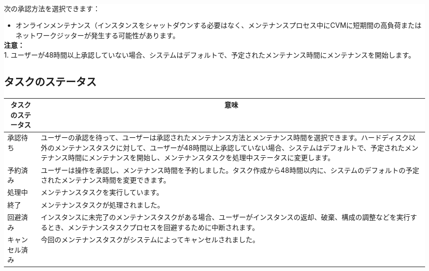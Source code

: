 </td>
<td>次の承認方法を選択できます：
<ul style="margin-bottom:0px">
<li>オンラインメンテナンス（インスタンスをシャットダウンする必要はなく、メンテナンスプロセス中にCVMに短期間の高負荷またはネットワークジッターが発生する可能性があります。</li>
</ul><b> 注意：</b><br>
  1. ユーザーが48時間以上承認していない場合、システムはデフォルトで、予定されたメンテナンス時間にメンテナンスを開始します。
</tr>
</tbody></table>




## タスクのステータス

| タスクのステータス | 意味                                                         |
| -------- | ------------------------------------------------------------ |
| 承認待ち   | ユーザーの承認を待って、ユーザーは承認されたメンテナンス方法とメンテナンス時間を選択できます。ハードディスク以外のメンテナンスタスクに対して、ユーザーが48時間以上承認していない場合、システムはデフォルトで、予定されたメンテナンス時間にメンテナンスを開始し、メンテナンスタスクを処理中ステータスに変更します。|
| 予約済み   | ユーザーは操作を承認し、メンテナンス時間を予約しました。タスク作成から48時間以内に、システムのデフォルトの予定されたメンテナンス時間を変更できます。|
| 処理中   | メンテナンスタスクを実行しています。|
| 終了   | メンテナンスタスクが処理されました。|
| 回避済み   | インスタンスに未完了のメンテナンスタスクがある場合、ユーザーがインスタンスの返却、破棄、構成の調整などを実行するとき、メンテナンスタスクプロセスを回避するために中断されます。|
| キャンセル済み   | 今回のメンテナンスタスクがシステムによってキャンセルされました。 |

